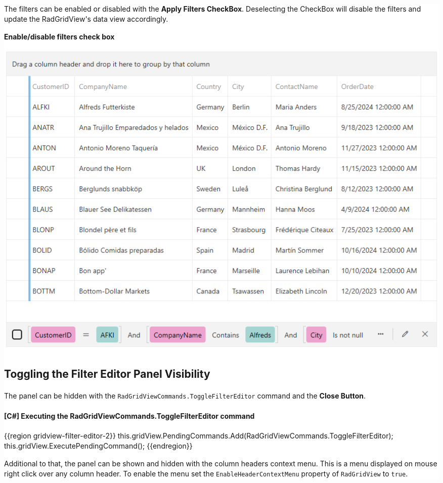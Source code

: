 The filters can be enabled or disabled with the __Apply Filters CheckBox__. Deselecting the CheckBox will disable the filters and update the RadGridView's data view accordingly.

__Enable/disable filters check box__

![Image with disabled filter editor by unchecking its checkbox](images/gridview-filter-editor-3.png)

## Toggling the Filter Editor Panel Visibility

The panel can be hidden with the `RadGridViewCommands.ToggleFilterEditor` command and the __Close Button__.

#### __[C#] Executing the RadGridViewCommands.ToggleFilterEditor command__
{{region gridview-filter-editor-2}}
	this.gridView.PendingCommands.Add(RadGridViewCommands.ToggleFilterEditor);
	this.gridView.ExecutePendingCommand();
{{endregion}}

Additional to that, the panel can be shown and hidden with the column headers context menu. This is a menu displayed on mouse right click over any column header. To enable the menu set the `EnableHeaderContextMenu` property of `RadGridView` to `true`.
